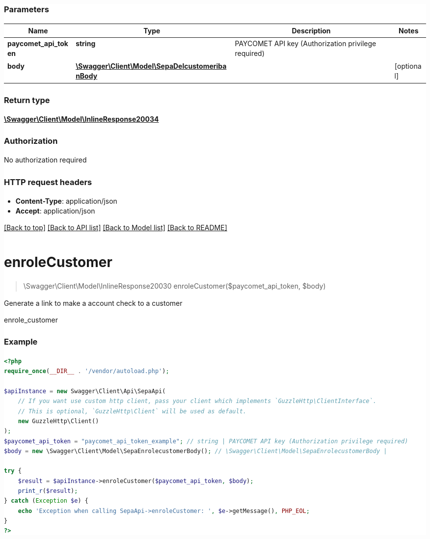 ### Parameters

Name | Type | Description  | Notes
------------- | ------------- | ------------- | -------------
 **paycomet_api_token** | **string**| PAYCOMET API key (Authorization privilege required) |
 **body** | [**\Swagger\Client\Model\SepaDelcustomeribanBody**](../Model/SepaDelcustomeribanBody.md)|  | [optional]

### Return type

[**\Swagger\Client\Model\InlineResponse20034**](../Model/InlineResponse20034.md)

### Authorization

No authorization required

### HTTP request headers

 - **Content-Type**: application/json
 - **Accept**: application/json

[[Back to top]](#) [[Back to API list]](../../README.md#documentation-for-api-endpoints) [[Back to Model list]](../../README.md#documentation-for-models) [[Back to README]](../../README.md)

# **enroleCustomer**
> \Swagger\Client\Model\InlineResponse20030 enroleCustomer($paycomet_api_token, $body)

Generate a link to make a account check to a customer

enrole_customer

### Example
```php
<?php
require_once(__DIR__ . '/vendor/autoload.php');

$apiInstance = new Swagger\Client\Api\SepaApi(
    // If you want use custom http client, pass your client which implements `GuzzleHttp\ClientInterface`.
    // This is optional, `GuzzleHttp\Client` will be used as default.
    new GuzzleHttp\Client()
);
$paycomet_api_token = "paycomet_api_token_example"; // string | PAYCOMET API key (Authorization privilege required)
$body = new \Swagger\Client\Model\SepaEnrolecustomerBody(); // \Swagger\Client\Model\SepaEnrolecustomerBody | 

try {
    $result = $apiInstance->enroleCustomer($paycomet_api_token, $body);
    print_r($result);
} catch (Exception $e) {
    echo 'Exception when calling SepaApi->enroleCustomer: ', $e->getMessage(), PHP_EOL;
}
?>
```

